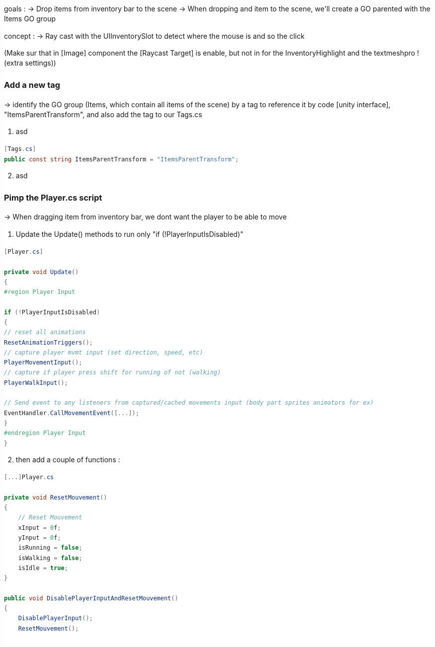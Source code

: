 goals :
-> Drop items from inventory bar to the scene
-> When dropping and item to the scene, we'll create a GO parented with the Items GO group

concept :
-> Ray cast with the UIInventorySlot to detect where the mouse is and so the click

(Make sur that in [Image] component the [Raycast Target] is enable, but not in for the InventoryHighlight and the textmeshpro ! (extra settings))

### Add a new tag 
-> identify the GO group (Items, which contain all items of the scene) by a tag to reference it by code [unity interface], "ItemsParentTransform", and also add the tag to our Tags.cs 
1. asd
``` c#
[Tags.cs]
public const string ItemsParentTransform = "ItemsParentTransform";
```
2. asd

### Pimp the Player.cs script
-> When dragging item from inventory bar, we dont want the player to be able to move
1. Update the Update() methods to run only "if (!PlayerInputIsDisabled)"
``` c#
[Player.cs]

private void Update()
{
#region Player Input
  
if (!PlayerInputIsDisabled)
{
// reset all animations
ResetAnimationTriggers();
// capture player mvmt input (set direction, speed, etc)
PlayerMovementInput();
// capture if player press shift for running of not (walking)
PlayerWalkInput();

// Send event to any listeners from captured/cached movements input (body part sprites animators for ex)
EventHandler.CallMovementEvent([...]);
}
#endregion Player Input
}
```
2. then add a couple of functions :
``` c#
[...]Player.cs

private void ResetMouvement()
{
	// Reset Mouvement
	xInput = 0f;
	yInput = 0f;
	isRunning = false;
	isWalking = false;
	isIdle = true;
}

public void DisablePlayerInputAndResetMouvement()
{
	DisablePlayerInput();
	ResetMouvement();
	
```